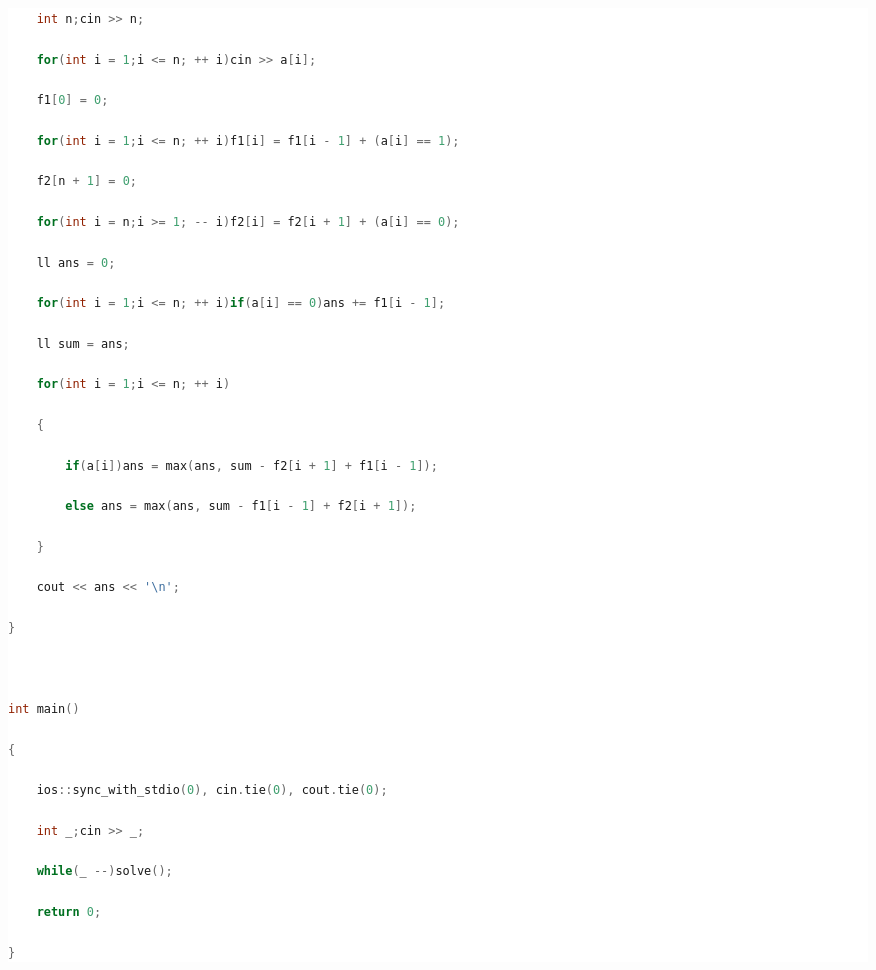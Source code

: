 ```cpp
    int n;cin >> n;

    for(int i = 1;i <= n; ++ i)cin >> a[i];

    f1[0] = 0;

    for(int i = 1;i <= n; ++ i)f1[i] = f1[i - 1] + (a[i] == 1);

    f2[n + 1] = 0;

    for(int i = n;i >= 1; -- i)f2[i] = f2[i + 1] + (a[i] == 0);

    ll ans = 0;

    for(int i = 1;i <= n; ++ i)if(a[i] == 0)ans += f1[i - 1];

    ll sum = ans;

    for(int i = 1;i <= n; ++ i)

    {

        if(a[i])ans = max(ans, sum - f2[i + 1] + f1[i - 1]);

        else ans = max(ans, sum - f1[i - 1] + f2[i + 1]);

    }

    cout << ans << '\n';

}

  

int main()

{

    ios::sync_with_stdio(0), cin.tie(0), cout.tie(0);

    int _;cin >> _;

    while(_ --)solve();

    return 0;

}

```

  